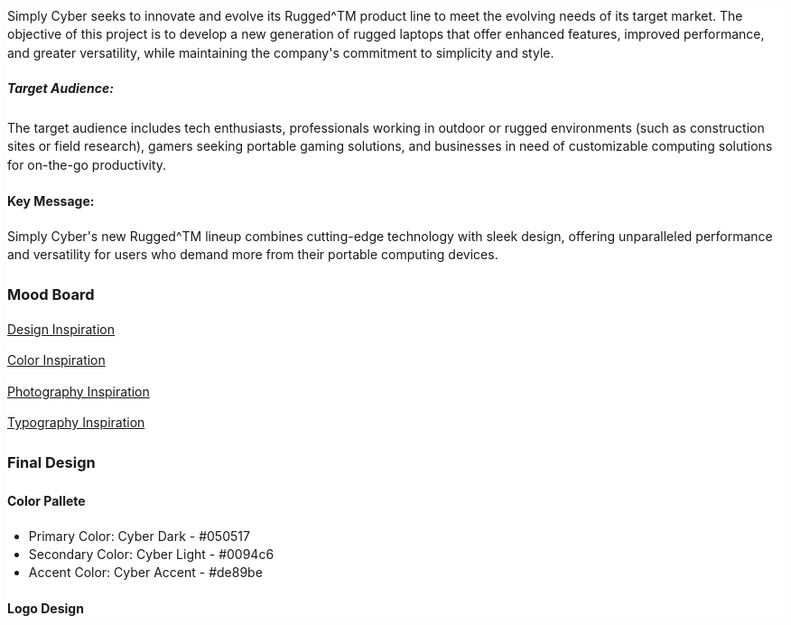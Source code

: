 Simply Cyber seeks to innovate and evolve its Rugged^TM product line to meet the evolving needs of its target market. The objective of this project is to develop a new generation of rugged laptops that offer enhanced features, improved performance, and greater versatility, while maintaining the company's commitment to simplicity and style.

##### Target Audience:

The target audience includes tech enthusiasts, professionals working in outdoor or rugged environments (such as construction sites or field research), gamers seeking portable gaming solutions, and businesses in need of customizable computing solutions for on-the-go productivity.

#### Key Message:

Simply Cyber's new Rugged^TM lineup combines cutting-edge technology with sleek design, offering unparalleled performance and versatility for users who demand more from their portable computing devices.

### Mood Board

[Design Inspiration](https://www.figma.com/file/VsXgdF24QKZvNHuWFSazQY/Simple-Cyber-Mood-Board?type=whiteboard&node-id=201-974&t=yZotJa6nufXP3TS0-4)

[Color Inspiration](https://www.figma.com/file/VsXgdF24QKZvNHuWFSazQY/Simple-Cyber-Mood-Board?type=whiteboard&node-id=201-979&t=yZotJa6nufXP3TS0-4)

[Photography Inspiration](https://www.figma.com/file/VsXgdF24QKZvNHuWFSazQY/Simple-Cyber-Mood-Board?type=whiteboard&node-id=201-981&t=yZotJa6nufXP3TS0-4)

[Typography Inspiration](https://www.figma.com/file/VsXgdF24QKZvNHuWFSazQY/Simple-Cyber-Mood-Board?type=whiteboard&node-id=201-983&t=yZotJa6nufXP3TS0-4)

### Final Design

#### Color Pallete

- Primary Color: Cyber Dark - #050517
- Secondary Color: Cyber Light - #0094c6
- Accent Color: Cyber Accent - #de89be

#### Logo Design
